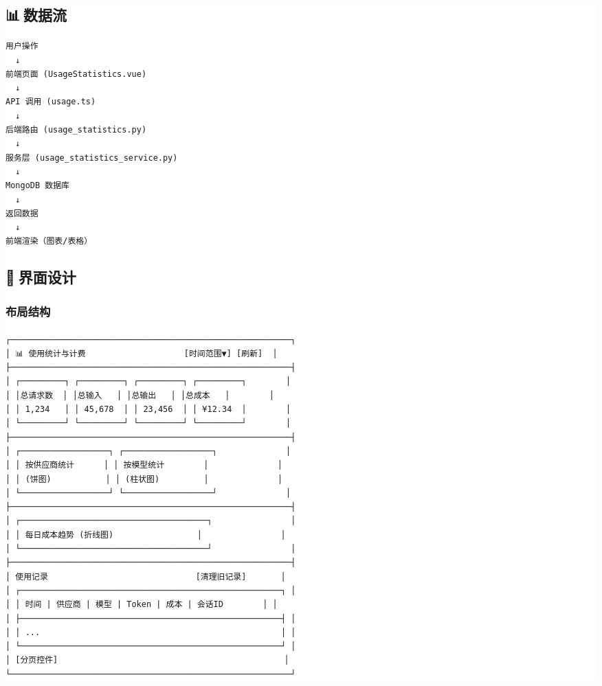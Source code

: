 ## 📊 数据流

```
用户操作
  ↓
前端页面 (UsageStatistics.vue)
  ↓
API 调用 (usage.ts)
  ↓
后端路由 (usage_statistics.py)
  ↓
服务层 (usage_statistics_service.py)
  ↓
MongoDB 数据库
  ↓
返回数据
  ↓
前端渲染（图表/表格）
```

## 🎨 界面设计

### 布局结构

```
┌─────────────────────────────────────────────────────────┐
│ 📊 使用统计与计费                    [时间范围▼] [刷新]  │
├─────────────────────────────────────────────────────────┤
│ ┌─────────┐ ┌─────────┐ ┌─────────┐ ┌─────────┐        │
│ │总请求数  │ │总输入   │ │总输出   │ │总成本   │        │
│ │ 1,234   │ │ 45,678  │ │ 23,456  │ │ ¥12.34  │        │
│ └─────────┘ └─────────┘ └─────────┘ └─────────┘        │
├─────────────────────────────────────────────────────────┤
│ ┌──────────────────┐ ┌──────────────────┐              │
│ │ 按供应商统计      │ │ 按模型统计        │              │
│ │ (饼图)           │ │ (柱状图)         │              │
│ └──────────────────┘ └──────────────────┘              │
├─────────────────────────────────────────────────────────┤
│ ┌──────────────────────────────────────┐                │
│ │ 每日成本趋势 (折线图)                 │                │
│ └──────────────────────────────────────┘                │
├─────────────────────────────────────────────────────────┤
│ 使用记录                              [清理旧记录]       │
│ ┌─────────────────────────────────────────────────────┐ │
│ │ 时间 | 供应商 | 模型 | Token | 成本 | 会话ID        │ │
│ ├─────────────────────────────────────────────────────┤ │
│ │ ...                                                 │ │
│ └─────────────────────────────────────────────────────┘ │
│ [分页控件]                                              │
└─────────────────────────────────────────────────────────┘
```

